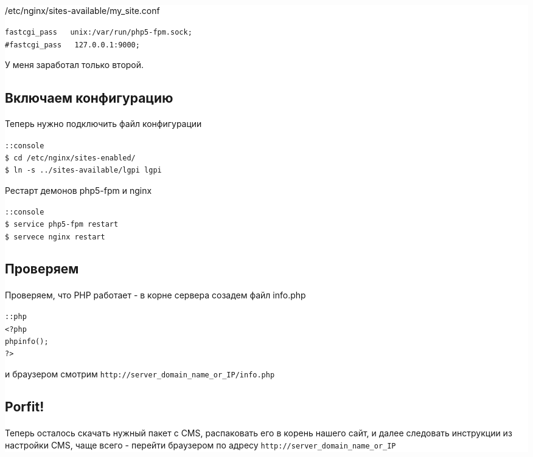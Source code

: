 /etc/nginx/sites-available/my_site.conf

    fastcgi_pass   unix:/var/run/php5-fpm.sock;
    #fastcgi_pass   127.0.0.1:9000;
    
У меня заработал только второй.


Включаем конфигурацию
----------------------------------------------

Теперь нужно подключить файл конфигурации 

    ::console
    $ cd /etc/nginx/sites-enabled/
    $ ln -s ../sites-available/lgpi lgpi

Рестарт демонов php5-fpm и nginx

    ::console
    $ service php5-fpm restart
    $ servece nginx restart

Проверяем
---------------------------------------------

Проверяем, что PHP работает - в корне сервера созадем файл info.php

    ::php
    <?php
    phpinfo();
    ?>

и браузером смотрим `http://server_domain_name_or_IP/info.php`

Porfit!
------------------------------------------------

Теперь осталось скачать нужный пакет с CMS, распаковать его в корень нашего сайт, и далее следовать инструкции
из настройки CMS, чаще всего - перейти браузером по адресу `http://server_domain_name_or_IP`
